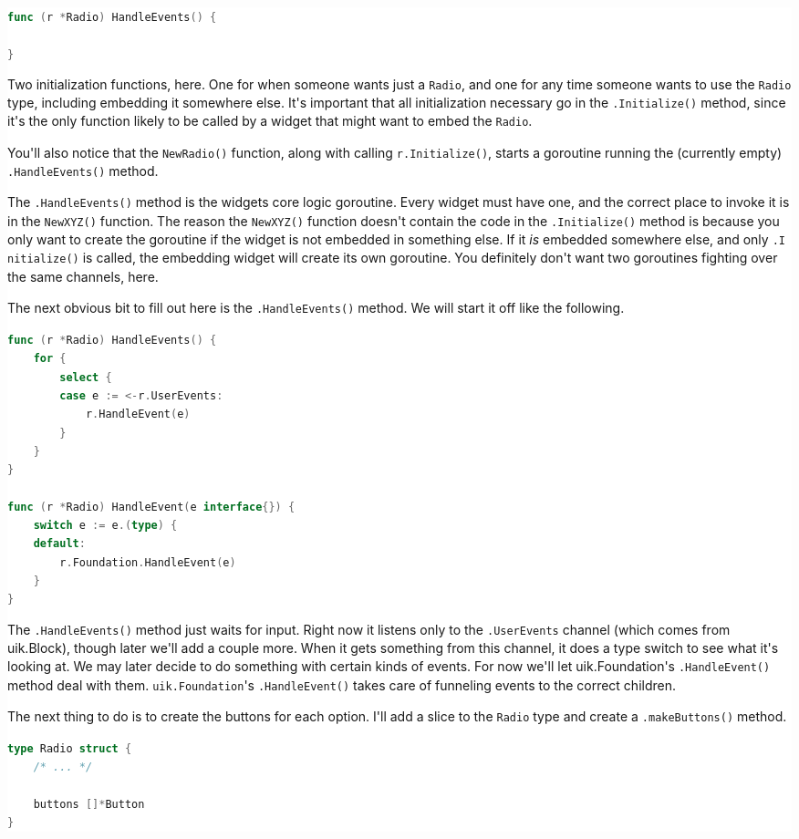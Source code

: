 ```go
func (r *Radio) HandleEvents() {

}
```

Two initialization functions, here. One for when someone wants just a ```Radio```, and one for any time someone wants to use the ```Radio``` type, including embedding it somewhere else. It's important that all initialization necessary go in the ```.Initialize()``` method, since it's the only function likely to be called by a widget that might want to embed the ```Radio```.

You'll also notice that the ```NewRadio()``` function, along with calling ```r.Initialize()```, starts a goroutine running the (currently empty) ```.HandleEvents()``` method.

The ```.HandleEvents()``` method is the widgets core logic goroutine. Every widget must have one, and the correct place to invoke it is in the ```NewXYZ()``` function. The reason the ```NewXYZ()``` function doesn't contain the code in the ```.Initialize()``` method is because you only want to create the goroutine if the widget is not embedded in something else. If it *is* embedded somewhere else, and only ```.Initialize()``` is called, the embedding widget will create its own goroutine. You definitely don't want two goroutines fighting over the same channels, here.

The next obvious bit to fill out here is the ```.HandleEvents()``` method. We will start it off like the following.

```go
func (r *Radio) HandleEvents() {
	for {
		select {
		case e := <-r.UserEvents:
			r.HandleEvent(e)
		}
	}
}

func (r *Radio) HandleEvent(e interface{}) {
	switch e := e.(type) {
	default:
		r.Foundation.HandleEvent(e)
	}
}
```

The ```.HandleEvents()``` method just waits for input. Right now it listens only to the ```.UserEvents``` channel (which comes from uik.Block), though later we'll add a couple more. When it gets something from this channel, it does a type switch to see what it's looking at. We may later decide to do something with certain kinds of events. For now we'll let uik.Foundation's ```.HandleEvent()``` method deal with them. ```uik.Foundation```'s ```.HandleEvent()``` takes care of funneling events to the correct children.

The next thing to do is to create the buttons for each option. I'll add a slice to the ```Radio``` type and create a ```.makeButtons()``` method.

```go
type Radio struct {
	/* ... */

	buttons []*Button
}
```
